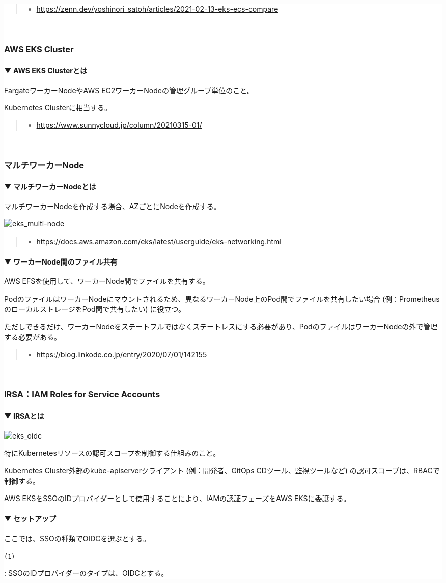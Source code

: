 > - https://zenn.dev/yoshinori_satoh/articles/2021-02-13-eks-ecs-compare

<br>

### AWS EKS Cluster

#### ▼ AWS EKS Clusterとは

FargateワーカーNodeやAWS EC2ワーカーNodeの管理グループ単位のこと。

Kubernetes Clusterに相当する。

> - https://www.sunnycloud.jp/column/20210315-01/

<br>

### マルチワーカーNode

#### ▼ マルチワーカーNodeとは

マルチワーカーNodeを作成する場合、AZごとにNodeを作成する。

![eks_multi-node](https://raw.githubusercontent.com/hiroki-it/tech-notebook-images/master/images/eks_multi-node.png)

> - https://docs.aws.amazon.com/eks/latest/userguide/eks-networking.html

#### ▼ ワーカーNode間のファイル共有

AWS EFSを使用して、ワーカーNode間でファイルを共有する。

PodのファイルはワーカーNodeにマウントされるため、異なるワーカーNode上のPod間でファイルを共有したい場合 (例：PrometheusのローカルストレージをPod間で共有したい) に役立つ。

ただしできるだけ、ワーカーNodeをステートフルではなくステートレスにする必要があり、PodのファイルはワーカーNodeの外で管理する必要がある。

> - https://blog.linkode.co.jp/entry/2020/07/01/142155

<br>

### IRSA：IAM Roles for Service Accounts

#### ▼ IRSAとは

![eks_oidc](https://raw.githubusercontent.com/hiroki-it/tech-notebook-images/master/images/eks_oidc.png)

特にKubernetesリソースの認可スコープを制御する仕組みのこと。

Kubernetes Cluster外部のkube-apiserverクライアント (例：開発者、GitOps CDツール、監視ツールなど) の認可スコープは、RBACで制御する。

AWS EKSをSSOのIDプロバイダーとして使用することにより、IAMの認証フェーズをAWS EKSに委譲する。

#### ▼ セットアップ

ここでは、SSOの種類でOIDCを選ぶとする。

`(1)`

: SSOのIDプロバイダーのタイプは、OIDCとする。
